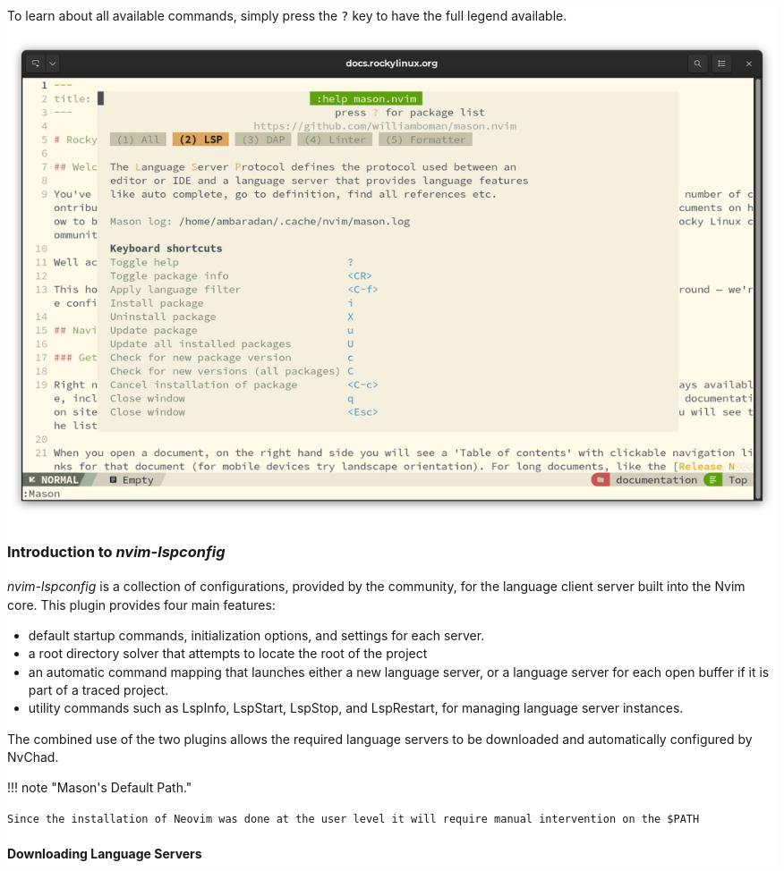 To learn about all available commands, simply press the <kbd>?</kbd> key to have the full legend available.

![Mason Help](../images/mason_help.png)

### Introduction to *nvim-lspconfig*

*nvim-lspconfig* is a collection of configurations, provided by the community, for the language client server built into the Nvim core. This plugin provides four main features:

- default startup commands, initialization options, and settings for each server.
- a root directory solver that attempts to locate the root of the project
- an automatic command mapping that launches either a new language server, or a language server for each open buffer if it is part of a traced project.
- utility commands such as LspInfo, LspStart, LspStop, and LspRestart, for managing language server instances.

The combined use of the two plugins allows the required language servers to be downloaded and automatically configured by NvChad.

!!! note "Mason's Default Path."

    Since the installation of Neovim was done at the user level it will require manual intervention on the $PATH

#### Downloading Language Servers
